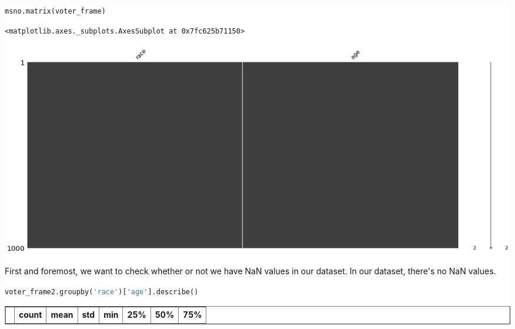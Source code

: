 


```python
msno.matrix(voter_frame)
```




    <matplotlib.axes._subplots.AxesSubplot at 0x7fc625b71150>




    
![png](output_15_1.png)
    


First and foremost, we want to check whether or not we have NaN values in our dataset. In our dataset, there's no NaN values.


```python
voter_frame2.groupby('race')['age'].describe()
```




<div>
<style scoped>
    .dataframe tbody tr th:only-of-type {
        vertical-align: middle;
    }

    .dataframe tbody tr th {
        vertical-align: top;
    }

    .dataframe thead th {
        text-align: right;
    }
</style>
<table border="1" class="dataframe">
  <thead>
    <tr style="text-align: right;">
      <th></th>
      <th>count</th>
      <th>mean</th>
      <th>std</th>
      <th>min</th>
      <th>25%</th>
      <th>50%</th>
      <th>75%</th>